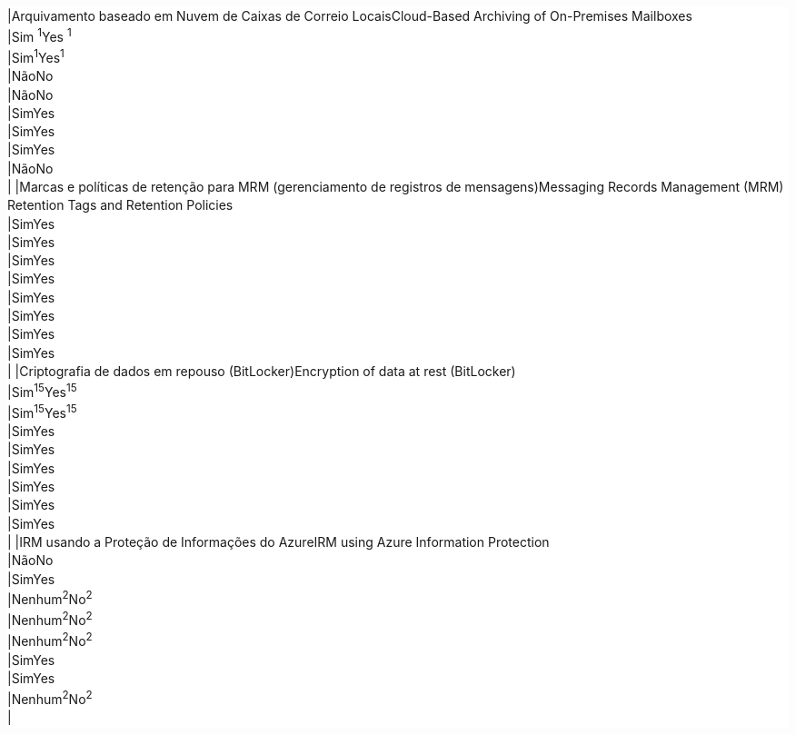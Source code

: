 |<span data-ttu-id="3c50e-238">Arquivamento baseado em Nuvem de Caixas de Correio Locais</span><span class="sxs-lookup"><span data-stu-id="3c50e-238">Cloud-Based Archiving of On-Premises Mailboxes</span></span>  <br/> |<span data-ttu-id="3c50e-239">Sim <sup>1</sup></span><span class="sxs-lookup"><span data-stu-id="3c50e-239">Yes <sup>1</sup></span></span> <br/> |<span data-ttu-id="3c50e-240">Sim<sup>1</sup></span><span class="sxs-lookup"><span data-stu-id="3c50e-240">Yes<sup>1</sup></span></span> <br/> |<span data-ttu-id="3c50e-241">Não</span><span class="sxs-lookup"><span data-stu-id="3c50e-241">No</span></span>  <br/> |<span data-ttu-id="3c50e-242">Não</span><span class="sxs-lookup"><span data-stu-id="3c50e-242">No</span></span>  <br/> |<span data-ttu-id="3c50e-243">Sim</span><span class="sxs-lookup"><span data-stu-id="3c50e-243">Yes</span></span>  <br/> |<span data-ttu-id="3c50e-244">Sim</span><span class="sxs-lookup"><span data-stu-id="3c50e-244">Yes</span></span>  <br/> |<span data-ttu-id="3c50e-245">Sim</span><span class="sxs-lookup"><span data-stu-id="3c50e-245">Yes</span></span>  <br/> |<span data-ttu-id="3c50e-246">Não</span><span class="sxs-lookup"><span data-stu-id="3c50e-246">No</span></span>  <br/> |
|<span data-ttu-id="3c50e-247">Marcas e políticas de retenção para MRM (gerenciamento de registros de mensagens)</span><span class="sxs-lookup"><span data-stu-id="3c50e-247">Messaging Records Management (MRM) Retention Tags and Retention Policies</span></span>  <br/> |<span data-ttu-id="3c50e-248">Sim</span><span class="sxs-lookup"><span data-stu-id="3c50e-248">Yes</span></span>  <br/> |<span data-ttu-id="3c50e-249">Sim</span><span class="sxs-lookup"><span data-stu-id="3c50e-249">Yes</span></span>  <br/> |<span data-ttu-id="3c50e-250">Sim</span><span class="sxs-lookup"><span data-stu-id="3c50e-250">Yes</span></span>  <br/> |<span data-ttu-id="3c50e-251">Sim</span><span class="sxs-lookup"><span data-stu-id="3c50e-251">Yes</span></span>  <br/> |<span data-ttu-id="3c50e-252">Sim</span><span class="sxs-lookup"><span data-stu-id="3c50e-252">Yes</span></span>  <br/> |<span data-ttu-id="3c50e-253">Sim</span><span class="sxs-lookup"><span data-stu-id="3c50e-253">Yes</span></span>  <br/> |<span data-ttu-id="3c50e-254">Sim</span><span class="sxs-lookup"><span data-stu-id="3c50e-254">Yes</span></span>  <br/> |<span data-ttu-id="3c50e-255">Sim</span><span class="sxs-lookup"><span data-stu-id="3c50e-255">Yes</span></span>  <br/> |
|<span data-ttu-id="3c50e-256">Criptografia de dados em repouso (BitLocker)</span><span class="sxs-lookup"><span data-stu-id="3c50e-256">Encryption of data at rest (BitLocker)</span></span>  <br/> |<span data-ttu-id="3c50e-257">Sim<sup>15</sup></span><span class="sxs-lookup"><span data-stu-id="3c50e-257">Yes<sup>15</sup></span></span> <br/> |<span data-ttu-id="3c50e-258">Sim<sup>15</sup></span><span class="sxs-lookup"><span data-stu-id="3c50e-258">Yes<sup>15</sup></span></span> <br/> |<span data-ttu-id="3c50e-259">Sim</span><span class="sxs-lookup"><span data-stu-id="3c50e-259">Yes</span></span>  <br/> |<span data-ttu-id="3c50e-260">Sim</span><span class="sxs-lookup"><span data-stu-id="3c50e-260">Yes</span></span>  <br/> |<span data-ttu-id="3c50e-261">Sim</span><span class="sxs-lookup"><span data-stu-id="3c50e-261">Yes</span></span>  <br/> |<span data-ttu-id="3c50e-262">Sim</span><span class="sxs-lookup"><span data-stu-id="3c50e-262">Yes</span></span>  <br/> |<span data-ttu-id="3c50e-263">Sim</span><span class="sxs-lookup"><span data-stu-id="3c50e-263">Yes</span></span>  <br/> |<span data-ttu-id="3c50e-264">Sim</span><span class="sxs-lookup"><span data-stu-id="3c50e-264">Yes</span></span>  <br/> |
|<span data-ttu-id="3c50e-265">IRM usando a Proteção de Informações do Azure</span><span class="sxs-lookup"><span data-stu-id="3c50e-265">IRM using Azure Information Protection</span></span>  <br/> |<span data-ttu-id="3c50e-266">Não</span><span class="sxs-lookup"><span data-stu-id="3c50e-266">No</span></span>  <br/> |<span data-ttu-id="3c50e-267">Sim</span><span class="sxs-lookup"><span data-stu-id="3c50e-267">Yes</span></span>  <br/> |<span data-ttu-id="3c50e-268">Nenhum<sup>2</sup></span><span class="sxs-lookup"><span data-stu-id="3c50e-268">No<sup>2</sup></span></span> <br/> |<span data-ttu-id="3c50e-269">Nenhum<sup>2</sup></span><span class="sxs-lookup"><span data-stu-id="3c50e-269">No<sup>2</sup></span></span> <br/> |<span data-ttu-id="3c50e-270">Nenhum<sup>2</sup></span><span class="sxs-lookup"><span data-stu-id="3c50e-270">No<sup>2</sup></span></span> <br/> |<span data-ttu-id="3c50e-271">Sim</span><span class="sxs-lookup"><span data-stu-id="3c50e-271">Yes</span></span>  <br/> |<span data-ttu-id="3c50e-272">Sim</span><span class="sxs-lookup"><span data-stu-id="3c50e-272">Yes</span></span>  <br/> |<span data-ttu-id="3c50e-273">Nenhum<sup>2</sup></span><span class="sxs-lookup"><span data-stu-id="3c50e-273">No<sup>2</sup></span></span> <br/> |